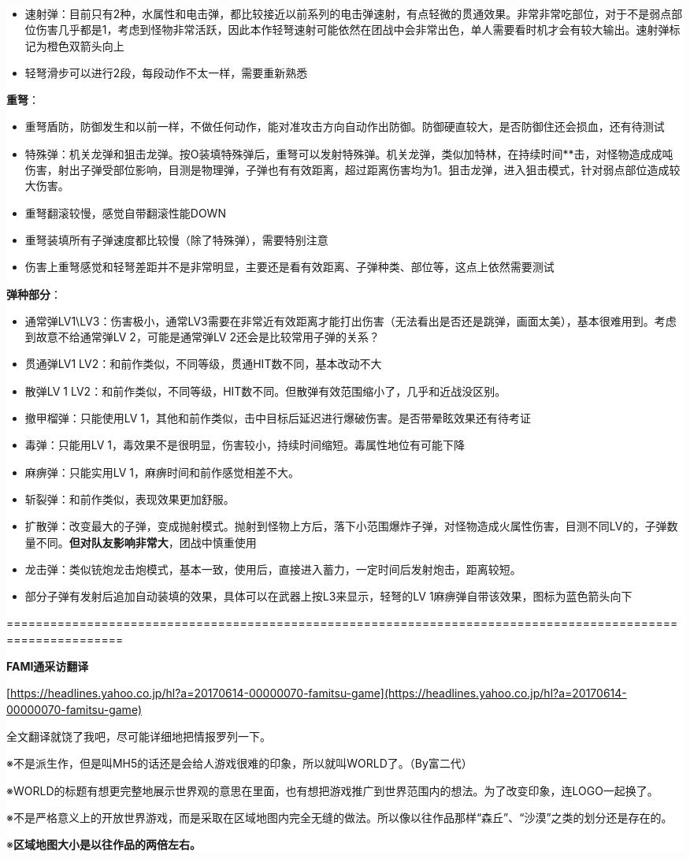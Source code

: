 - 速射弹：目前只有2种，水属性和电击弹，都比较接近以前系列的电击弹速射，有点轻微的贯通效果。非常非常吃部位，对于不是弱点部位伤害几乎都是1，考虑到怪物非常活跃，因此本作轻弩速射可能依然在团战中会非常出色，单人需要看时机才会有较大输出。速射弹标记为橙色双箭头向上

- 轻弩滑步可以进行2段，每段动作不太一样，需要重新熟悉


<strong>重弩</strong>：

- 重弩盾防，防御发生和以前一样，不做任何动作，能对准攻击方向自动作出防御。防御硬直较大，是否防御住还会损血，还有待测试

- 特殊弹：机关龙弹和狙击龙弹。按O装填特殊弹后，重弩可以发射特殊弹。机关龙弹，类似加特林，在持续时间**击，对怪物造成成吨伤害，射出子弹受部位影响，目测是物理弹，子弹也有有效距离，超过距离伤害均为1。狙击龙弹，进入狙击模式，针对弱点部位造成较大伤害。

- 重弩翻滚较慢，感觉自带翻滚性能DOWN

- 重弩装填所有子弹速度都比较慢（除了特殊弹），需要特别注意

- 伤害上重弩感觉和轻弩差距并不是非常明显，主要还是看有效距离、子弹种类、部位等，这点上依然需要测试

<strong>弹种部分</strong>：

- 通常弹LV1\LV3：伤害极小，通常LV3需要在非常近有效距离才能打出伤害（无法看出是否还是跳弹，画面太美），基本很难用到。考虑到故意不给通常弹LV 2，可能是通常弹LV 2还会是比较常用子弹的关系？

- 贯通弹LV1 LV2：和前作类似，不同等级，贯通HIT数不同，基本改动不大

- 散弹LV 1 LV2：和前作类似，不同等级，HIT数不同。但散弹有效范围缩小了，几乎和近战没区别。

- 撤甲榴弹：只能使用LV 1，其他和前作类似，击中目标后延迟进行爆破伤害。是否带晕眩效果还有待考证

- 毒弹：只能用LV 1，毒效果不是很明显，伤害较小，持续时间缩短。毒属性地位有可能下降

- 麻痹弹：只能实用LV 1，麻痹时间和前作感觉相差不大。

- 斩裂弹：和前作类似，表现效果更加舒服。

- 扩散弹：改变最大的子弹，变成抛射模式。抛射到怪物上方后，落下小范围爆炸子弹，对怪物造成火属性伤害，目测不同LV的，子弹数量不同。<strong>但对队友影响非常大</strong>，团战中慎重使用

- 龙击弹：类似铳炮龙击炮模式，基本一致，使用后，直接进入蓄力，一定时间后发射炮击，距离较短。

- 部分子弹有发射后追加自动装填的效果，具体可以在武器上按L3来显示，轻弩的LV 1麻痹弹自带该效果，图标为蓝色箭头向下</blockquote>


============================================================================================================

<strong>FAMI通采访翻译</strong>

[https://headlines.yahoo.co.jp/hl?a=20170614-00000070-famitsu-game](https://headlines.yahoo.co.jp/hl?a=20170614-00000070-famitsu-game)


全文翻译就饶了我吧，尽可能详细地把情报罗列一下。


※不是派生作，但是叫MH5的话还是会给人游戏很难的印象，所以就叫WORLD了。（By富二代）


※WORLD的标题有想更完整地展示世界观的意思在里面，也有想把游戏推广到世界范围内的想法。为了改变印象，连LOGO一起换了。


※不是严格意义上的开放世界游戏，而是采取在区域地图内完全无缝的做法。所以像以往作品那样“森丘”、“沙漠”之类的划分还是存在的。


※<strong>区域地图大小是以往作品的两倍左右。</strong>
